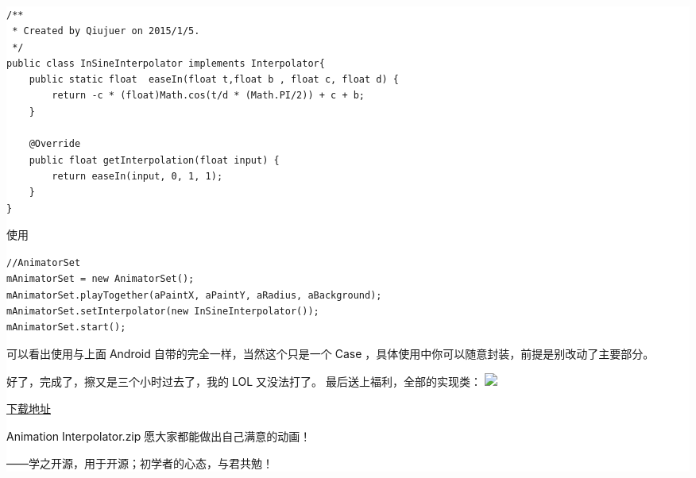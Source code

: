 ```
/** 
 * Created by Qiujuer on 2015/1/5. 
 */  
public class InSineInterpolator implements Interpolator{  
    public static float  easeIn(float t,float b , float c, float d) {  
        return -c * (float)Math.cos(t/d * (Math.PI/2)) + c + b;  
    }  
  
    @Override  
    public float getInterpolation(float input) {  
        return easeIn(input, 0, 1, 1);  
    }  
}
```
使用

```
//AnimatorSet  
mAnimatorSet = new AnimatorSet();  
mAnimatorSet.playTogether(aPaintX, aPaintY, aRadius, aBackground);  
mAnimatorSet.setInterpolator(new InSineInterpolator());  
mAnimatorSet.start();
```
可以看出使用与上面 Android 自带的完全一样，当然这个只是一个 Case ，具体使用中你可以随意封装，前提是别改动了主要部分。

好了，完成了，擦又是三个小时过去了，我的 LOL 又没法打了。
最后送上福利，全部的实现类：
![](http://note.youdao.com/yws/public/resource/4399b4cc0a8b342c45bd3f8e0c2a3407/5FACA90862084199A6DFDF4602C60B56)


[下载地址](http://download.csdn.net/detail/qiujuer/8330259)

Animation Interpolator.zip
愿大家都能做出自己满意的动画！

——学之开源，用于开源；初学者的心态，与君共勉！